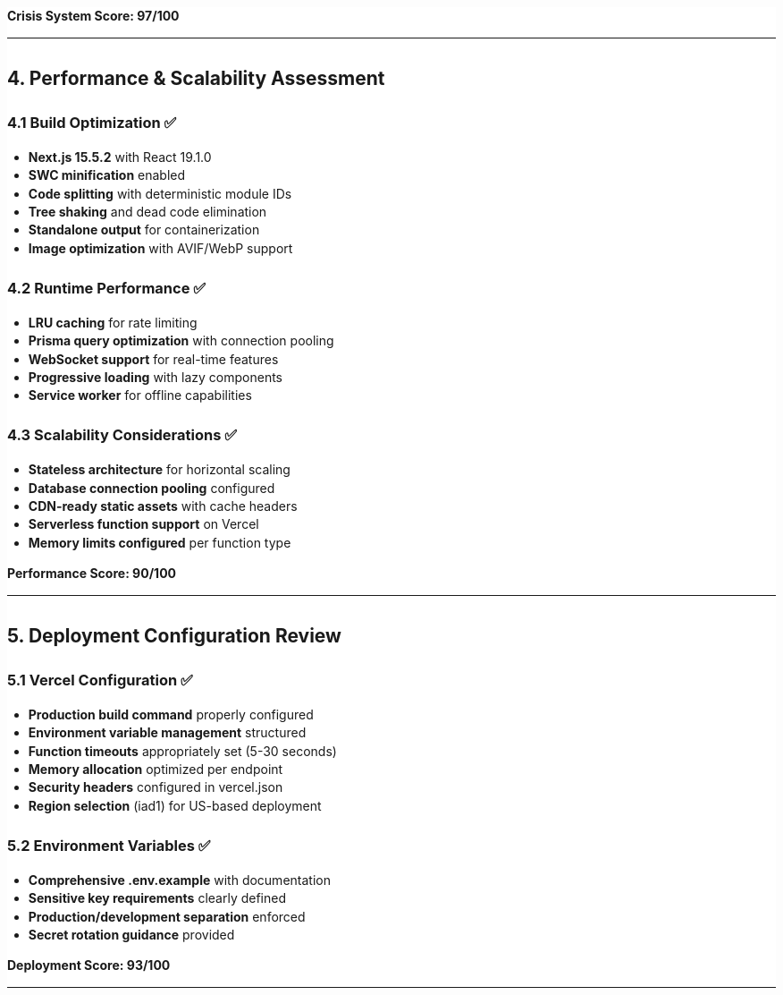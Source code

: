 **Crisis System Score: 97/100**

---

## 4. Performance & Scalability Assessment

### 4.1 Build Optimization ✅
- **Next.js 15.5.2** with React 19.1.0
- **SWC minification** enabled
- **Code splitting** with deterministic module IDs
- **Tree shaking** and dead code elimination
- **Standalone output** for containerization
- **Image optimization** with AVIF/WebP support

### 4.2 Runtime Performance ✅
- **LRU caching** for rate limiting
- **Prisma query optimization** with connection pooling
- **WebSocket support** for real-time features
- **Progressive loading** with lazy components
- **Service worker** for offline capabilities

### 4.3 Scalability Considerations ✅
- **Stateless architecture** for horizontal scaling
- **Database connection pooling** configured
- **CDN-ready static assets** with cache headers
- **Serverless function support** on Vercel
- **Memory limits configured** per function type

**Performance Score: 90/100**

---

## 5. Deployment Configuration Review

### 5.1 Vercel Configuration ✅
- **Production build command** properly configured
- **Environment variable management** structured
- **Function timeouts** appropriately set (5-30 seconds)
- **Memory allocation** optimized per endpoint
- **Security headers** configured in vercel.json
- **Region selection** (iad1) for US-based deployment

### 5.2 Environment Variables ✅
- **Comprehensive .env.example** with documentation
- **Sensitive key requirements** clearly defined
- **Production/development separation** enforced
- **Secret rotation guidance** provided

**Deployment Score: 93/100**

---